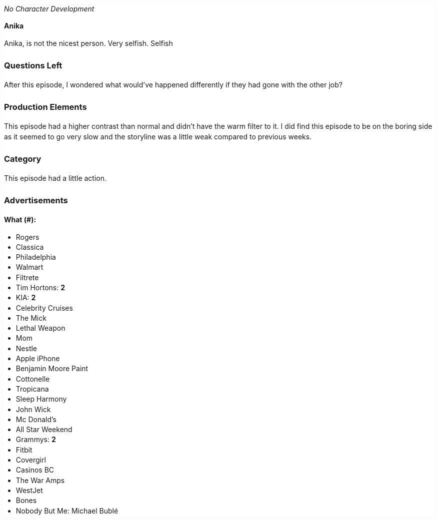_No Character Development_

**Anika**

Anika, is not the nicest person. Very selfish. Selfish

### Questions Left

After this episode, I wondered what would’ve happened differently if they had gone with the other job?

### Production Elements

This episode had a higher contrast than normal and didn’t have the warm filter to it. I did find this episode to be on the boring side as it seemed to go very slow and the storyline was a little weak compared to previous weeks.

### Category

This episode had a little action.

### Advertisements

**What (#):**

- Rogers
- Classica
- Philadelphia
- Walmart
- Filtrete
- Tim Hortons: **2**
- KIA: **2**
- Celebrity Cruises
- The Mick
- Lethal Weapon
- Mom
- Nestle
- Apple iPhone
- Benjamin Moore Paint
- Cottonelle
- Tropicana
- Sleep Harmony
- John Wick
- Mc Donald’s
- All Star Weekend
- Grammys: **2**
- Fitbit
- Covergirl
- Casinos BC
- The War Amps
- WestJet
- Bones
- Nobody But Me: Michael Bublé

